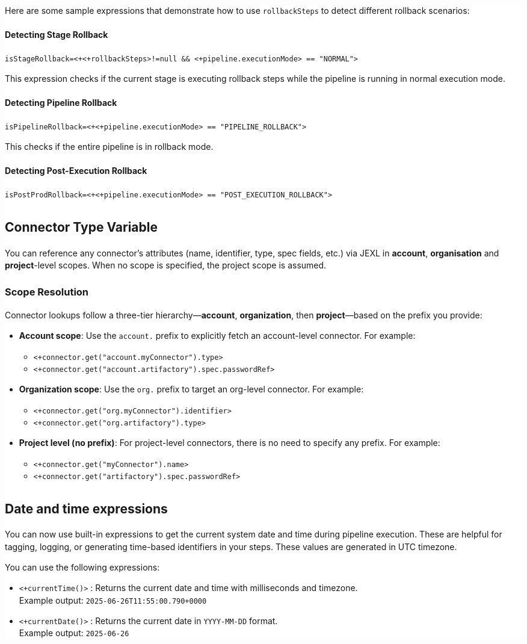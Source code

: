 Here are some sample expressions that demonstrate how to use `rollbackSteps` to detect different rollback scenarios:

#### Detecting Stage Rollback

`isStageRollback=<+<+rollbackSteps>!=null && <+pipeline.executionMode> == "NORMAL">`

This expression checks if the current stage is executing rollback steps while the pipeline is running in normal execution mode.

#### Detecting Pipeline Rollback

`isPipelineRollback=<+<+pipeline.executionMode> == "PIPELINE_ROLLBACK">`

This checks if the entire pipeline is in rollback mode.

#### Detecting Post-Execution Rollback

`isPostProdRollback=<+<+pipeline.executionMode> == "POST_EXECUTION_ROLLBACK">`

## Connector Type Variable

You can reference any connector’s attributes (name, identifier, type, spec fields, etc.) via JEXL in **account**, **organisation** and **project**-level scopes. When no scope is specified, the project scope is assumed.

### Scope Resolution

Connector lookups follow a three-tier hierarchy—**account**, **organization**, then **project**—based on the prefix you provide:

- **Account scope**: Use the `account.` prefix to explicitly fetch an account-level connector. For example:
  - `<+connector.get("account.myConnector").type>`
  - `<+connector.get("account.artifactory").spec.passwordRef>`

- **Organization scope**: Use the `org.` prefix to target an org-level connector. For example:
   - `<+connector.get("org.myConnector").identifier>`
   - `<+connector.get("org.artifactory").type>`

- **Project level (no prefix)**: For project-level connectors, there is no need to specify any prefix. For example:
   - `<+connector.get("myConnector").name>`
   - `<+connector.get("artifactory").spec.passwordRef>` 

## Date and time expressions

You can now use built-in expressions to get the current system date and time during pipeline execution. These are helpful for tagging, logging, or generating time-based identifiers in your steps. These values are generated in UTC timezone.

You can use the following expressions:

- `<+currentTime()>` : Returns the current date and time with milliseconds and timezone.  
  Example output: `2025-06-26T11:55:00.790+0000`

- `<+currentDate()>` : Returns the current date in `YYYY-MM-DD` format.  
  Example output: `2025-06-26`